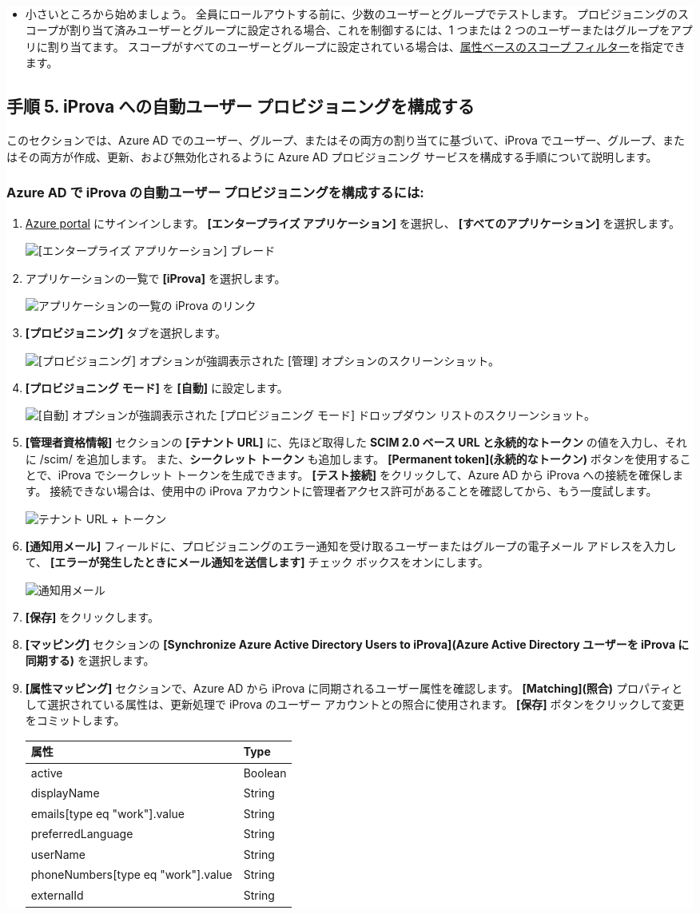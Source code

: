 * 小さいところから始めましょう。 全員にロールアウトする前に、少数のユーザーとグループでテストします。 プロビジョニングのスコープが割り当て済みユーザーとグループに設定される場合、これを制御するには、1 つまたは 2 つのユーザーまたはグループをアプリに割り当てます。 スコープがすべてのユーザーとグループに設定されている場合は、[属性ベースのスコープ フィルター](../app-provisioning/define-conditional-rules-for-provisioning-user-accounts.md)を指定できます。 

## <a name="step-5-configure-automatic-user-provisioning-to-iprova"></a>手順 5. iProva への自動ユーザー プロビジョニングを構成する 

このセクションでは、Azure AD でのユーザー、グループ、またはその両方の割り当てに基づいて、iProva でユーザー、グループ、またはその両方が作成、更新、および無効化されるように Azure AD プロビジョニング サービスを構成する手順について説明します。

### <a name="to-configure-automatic-user-provisioning-for-iprova-in-azure-ad"></a>Azure AD で iProva の自動ユーザー プロビジョニングを構成するには:

1. [Azure portal](https://portal.azure.com) にサインインします。 **[エンタープライズ アプリケーション]** を選択し、 **[すべてのアプリケーション]** を選択します。

    ![[エンタープライズ アプリケーション] ブレード](common/enterprise-applications.png)

2. アプリケーションの一覧で **[iProva]** を選択します。

    ![アプリケーションの一覧の iProva のリンク](common/all-applications.png)

3. **[プロビジョニング]** タブを選択します。

    ![[プロビジョニング] オプションが強調表示された [管理] オプションのスクリーンショット。](common/provisioning.png)

4. **[プロビジョニング モード]** を **[自動]** に設定します。

    ![[自動] オプションが強調表示された [プロビジョニング モード] ドロップダウン リストのスクリーンショット。](common/provisioning-automatic.png)

5. **[管理者資格情報]** セクションの **[テナント URL]** に、先ほど取得した **SCIM 2.0 ベース URL と永続的なトークン** の値を入力し、それに /scim/ を追加します。 また、**シークレット トークン** も追加します。 **[Permanent token]\(永続的なトークン\)** ボタンを使用することで、iProva でシークレット トークンを生成できます。 **[テスト接続]** をクリックして、Azure AD から iProva への接続を確保します。 接続できない場合は、使用中の iProva アカウントに管理者アクセス許可があることを確認してから、もう一度試します。 

    ![テナント URL + トークン](common/provisioning-testconnection-tenanturltoken.png)

6. **[通知用メール]** フィールドに、プロビジョニングのエラー通知を受け取るユーザーまたはグループの電子メール アドレスを入力して、 **[エラーが発生したときにメール通知を送信します]** チェック ボックスをオンにします。

    ![通知用メール](common/provisioning-notification-email.png)

7. **[保存]** をクリックします。

8. **[マッピング]** セクションの **[Synchronize Azure Active Directory Users to iProva]\(Azure Active Directory ユーザーを iProva に同期する\)** を選択します。

9. **[属性マッピング]** セクションで、Azure AD から iProva に同期されるユーザー属性を確認します。 **[Matching]\(照合\)** プロパティとして選択されている属性は、更新処理で iProva のユーザー アカウントとの照合に使用されます。 **[保存]** ボタンをクリックして変更をコミットします。

   |属性|Type|
   |---|---|
   |active|Boolean|
   |displayName|String|
   |emails[type eq "work"].value|String|
   |preferredLanguage|String|
   |userName|String|
   |phoneNumbers[type eq "work"].value|String|
   |externalId|String|
